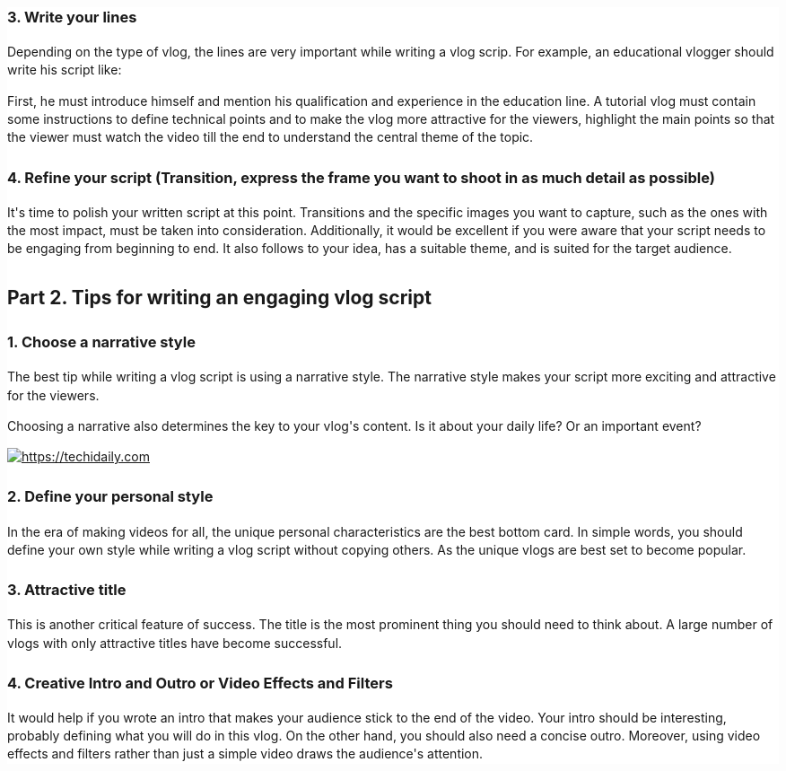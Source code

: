 ### 3\. Write your lines

Depending on the type of vlog, the lines are very important while writing a vlog scrip. For example, an educational vlogger should write his script like:

First, he must introduce himself and mention his qualification and experience in the education line. A tutorial vlog must contain some instructions to define technical points and to make the vlog more attractive for the viewers, highlight the main points so that the viewer must watch the video till the end to understand the central theme of the topic.

### 4\. Refine your script (Transition, express the frame you want to shoot in as much detail as possible)

It's time to polish your written script at this point. Transitions and the specific images you want to capture, such as the ones with the most impact, must be taken into consideration. Additionally, it would be excellent if you were aware that your script needs to be engaging from beginning to end. It also follows to your idea, has a suitable theme, and is suited for the target audience.

## Part 2\. Tips for writing an engaging vlog script

### 1\. Choose a narrative style

The best tip while writing a vlog script is using a narrative style. The narrative style makes your script more exciting and attractive for the viewers.

Choosing a narrative also determines the key to your vlog's content. Is it about your daily life? Or an important event?


<a href="https://ephamedtechinc.pxf.io/c/5597632/2136617/26400" target="_top" id="2136617">
  <img src="//a.impactradius-go.com/display-ad/26400-2136617" border="0" alt="https://techidaily.com" width="728" height="90"/>
</a>
<img height="0" width="0" src="https://ephamedtechinc.pxf.io/i/5597632/2136617/26400" style="position:absolute;visibility:hidden;" border="0" />

### 2\. Define your personal style

In the era of making videos for all, the unique personal characteristics are the best bottom card. In simple words, you should define your own style while writing a vlog script without copying others. As the unique vlogs are best set to become popular.

### 3\. Attractive title

This is another critical feature of success. The title is the most prominent thing you should need to think about. A large number of vlogs with only attractive titles have become successful.

### 4\. Creative Intro and Outro or Video Effects and Filters

It would help if you wrote an intro that makes your audience stick to the end of the video. Your intro should be interesting, probably defining what you will do in this vlog. On the other hand, you should also need a concise outro. Moreover, using video effects and filters rather than just a simple video draws the audience's attention.
